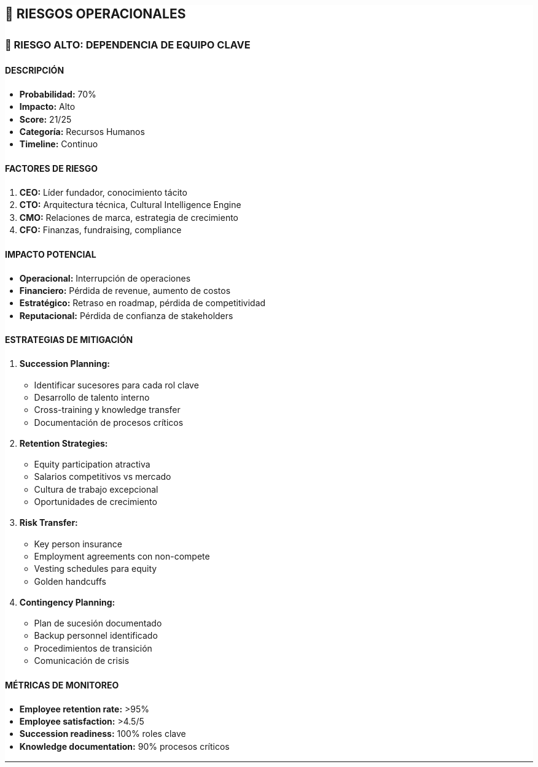 ## 🎯 RIESGOS OPERACIONALES

### 🎯 RIESGO ALTO: DEPENDENCIA DE EQUIPO CLAVE

#### **DESCRIPCIÓN**
- **Probabilidad:** 70%
- **Impacto:** Alto
- **Score:** 21/25
- **Categoría:** Recursos Humanos
- **Timeline:** Continuo

#### **FACTORES DE RIESGO**
1. **CEO:** Líder fundador, conocimiento tácito
2. **CTO:** Arquitectura técnica, Cultural Intelligence Engine
3. **CMO:** Relaciones de marca, estrategia de crecimiento
4. **CFO:** Finanzas, fundraising, compliance

#### **IMPACTO POTENCIAL**
- **Operacional:** Interrupción de operaciones
- **Financiero:** Pérdida de revenue, aumento de costos
- **Estratégico:** Retraso en roadmap, pérdida de competitividad
- **Reputacional:** Pérdida de confianza de stakeholders

#### **ESTRATEGIAS DE MITIGACIÓN**
1. **Succession Planning:**
   - Identificar sucesores para cada rol clave
   - Desarrollo de talento interno
   - Cross-training y knowledge transfer
   - Documentación de procesos críticos

2. **Retention Strategies:**
   - Equity participation atractiva
   - Salarios competitivos vs mercado
   - Cultura de trabajo excepcional
   - Oportunidades de crecimiento

3. **Risk Transfer:**
   - Key person insurance
   - Employment agreements con non-compete
   - Vesting schedules para equity
   - Golden handcuffs

4. **Contingency Planning:**
   - Plan de sucesión documentado
   - Backup personnel identificado
   - Procedimientos de transición
   - Comunicación de crisis

#### **MÉTRICAS DE MONITOREO**
- **Employee retention rate:** >95%
- **Employee satisfaction:** >4.5/5
- **Succession readiness:** 100% roles clave
- **Knowledge documentation:** 90% procesos críticos

---